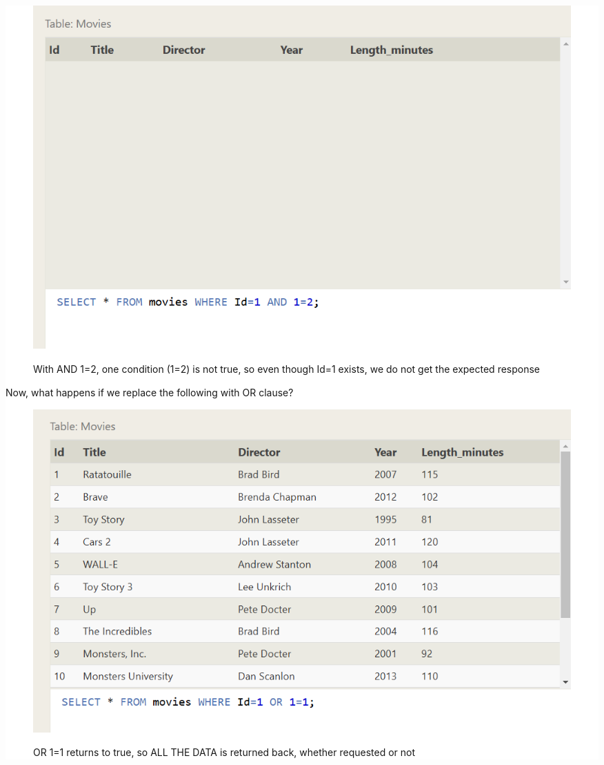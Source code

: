 <figure><img src="../../../.gitbook/assets/image (15).png" alt=""><figcaption><p>With AND 1=2, one condition (1=2) is not true, so even though Id=1 exists, we do not get the expected response</p></figcaption></figure>

Now, what happens if we replace the following with OR clause?

<figure><img src="../../../.gitbook/assets/image (18).png" alt=""><figcaption><p>OR 1=1 returns to true, so ALL THE DATA is returned back, whether requested or not</p></figcaption></figure>
